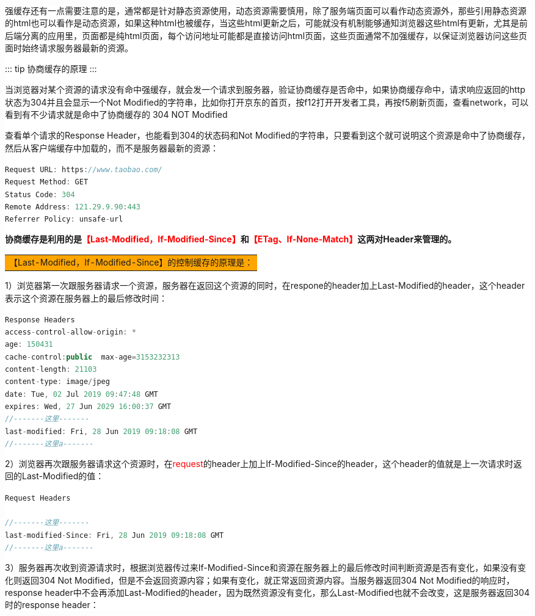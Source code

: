 强缓存还有一点需要注意的是，通常都是针对静态资源使用，动态资源需要慎用，除了服务端页面可以看作动态资源外，那些引用静态资源的html也可以看作是动态资源，如果这种html也被缓存，当这些html更新之后，可能就没有机制能够通知浏览器这些html有更新，尤其是前后端分离的应用里，页面都是纯html页面，每个访问地址可能都是直接访问html页面，这些页面通常不加强缓存，以保证浏览器访问这些页面时始终请求服务器最新的资源。

::: tip
协商缓存的原理
:::

当浏览器对某个资源的请求没有命中强缓存，就会发一个请求到服务器，验证协商缓存是否命中，如果协商缓存命中，请求响应返回的http状态为304并且会显示一个Not Modified的字符串，比如你打开京东的首页，按f12打开开发者工具，再按f5刷新页面，查看network，可以看到有不少请求就是命中了协商缓存的  304  NOT Modified

查看单个请求的Response Header，也能看到304的状态码和Not Modified的字符串，只要看到这个就可说明这个资源是命中了协商缓存，然后从客户端缓存中加载的，而不是服务器最新的资源：

```js
Request URL: https://www.taobao.com/
Request Method: GET
Status Code: 304 
Remote Address: 121.29.9.90:443
Referrer Policy: unsafe-url
```

**协商缓存是利用的是<font color=red>【Last-Modified，If-Modified-Since】</font>和<font color=red>【ETag、If-None-Match】</font>这两对Header来管理的。**

<table><tr><td bgcolor=orange> 【Last-Modified，If-Modified-Since】的控制缓存的原理是：</td></tr></table>

1）浏览器第一次跟服务器请求一个资源，服务器在返回这个资源的同时，在respone的header加上Last-Modified的header，这个header表示这个资源在服务器上的最后修改时间：


```js
Response Headers
access-control-allow-origin: *
age: 150431
cache-control:public  max-age=3153232313
content-length: 21103
content-type: image/jpeg
date: Tue, 02 Jul 2019 09:47:48 GMT
expires: Wed, 27 Jun 2029 16:00:37 GMT
//-------这里-------
last-modified: Fri, 28 Jun 2019 09:18:08 GMT
//-------这里a-------
```

2）浏览器再次跟服务器请求这个资源时，在<font color=red>request</font>的header上加上If-Modified-Since的header，这个header的值就是上一次请求时返回的Last-Modified的值：
```js
Request Headers

//-------这里-------
last-modified-Since: Fri, 28 Jun 2019 09:18:08 GMT
//-------这里a-------
```


3）服务器再次收到资源请求时，根据浏览器传过来If-Modified-Since和资源在服务器上的最后修改时间判断资源是否有变化，如果没有变化则返回304 Not Modified，但是不会返回资源内容；如果有变化，就正常返回资源内容。当服务器返回304 Not Modified的响应时，response header中不会再添加Last-Modified的header，因为既然资源没有变化，那么Last-Modified也就不会改变，这是服务器返回304时的response header：
